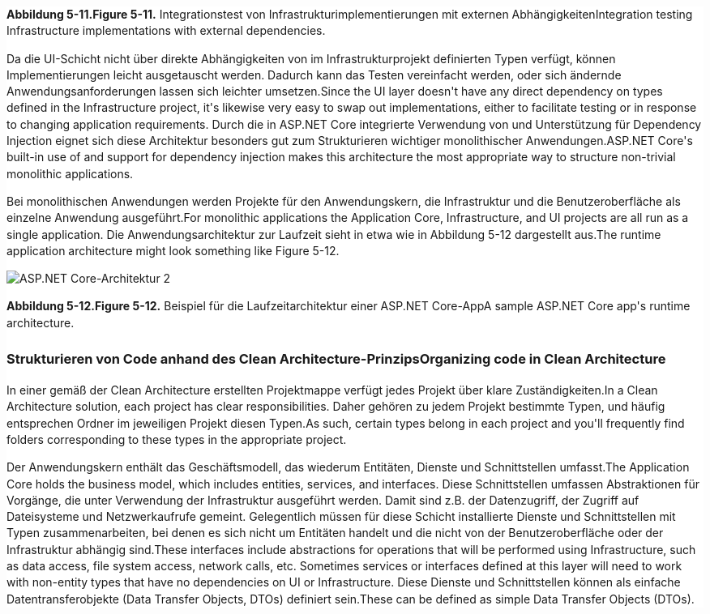 **<span data-ttu-id="95717-225">Abbildung 5-11.</span><span class="sxs-lookup"><span data-stu-id="95717-225">Figure 5-11.</span></span>** <span data-ttu-id="95717-226">Integrationstest von Infrastrukturimplementierungen mit externen Abhängigkeiten</span><span class="sxs-lookup"><span data-stu-id="95717-226">Integration testing Infrastructure implementations with external dependencies.</span></span>

<span data-ttu-id="95717-227">Da die UI-Schicht nicht über direkte Abhängigkeiten von im Infrastrukturprojekt definierten Typen verfügt, können Implementierungen leicht ausgetauscht werden. Dadurch kann das Testen vereinfacht werden, oder sich ändernde Anwendungsanforderungen lassen sich leichter umsetzen.</span><span class="sxs-lookup"><span data-stu-id="95717-227">Since the UI layer doesn't have any direct dependency on types defined in the Infrastructure project, it's likewise very easy to swap out implementations, either to facilitate testing or in response to changing application requirements.</span></span> <span data-ttu-id="95717-228">Durch die in ASP.NET Core integrierte Verwendung von und Unterstützung für Dependency Injection eignet sich diese Architektur besonders gut zum Strukturieren wichtiger monolithischer Anwendungen.</span><span class="sxs-lookup"><span data-stu-id="95717-228">ASP.NET Core's built-in use of and support for dependency injection makes this architecture the most appropriate way to structure non-trivial monolithic applications.</span></span>

<span data-ttu-id="95717-229">Bei monolithischen Anwendungen werden Projekte für den Anwendungskern, die Infrastruktur und die Benutzeroberfläche als einzelne Anwendung ausgeführt.</span><span class="sxs-lookup"><span data-stu-id="95717-229">For monolithic applications the Application Core, Infrastructure, and UI projects are all run as a single application.</span></span> <span data-ttu-id="95717-230">Die Anwendungsarchitektur zur Laufzeit sieht in etwa wie in Abbildung 5-12 dargestellt aus.</span><span class="sxs-lookup"><span data-stu-id="95717-230">The runtime application architecture might look something like Figure 5-12.</span></span>

![ASP.NET Core-Architektur 2](./media/image5-12.png)

**<span data-ttu-id="95717-232">Abbildung 5-12.</span><span class="sxs-lookup"><span data-stu-id="95717-232">Figure 5-12.</span></span>** <span data-ttu-id="95717-233">Beispiel für die Laufzeitarchitektur einer ASP.NET Core-App</span><span class="sxs-lookup"><span data-stu-id="95717-233">A sample ASP.NET Core app's runtime architecture.</span></span>

### <a name="organizing-code-in-clean-architecture"></a><span data-ttu-id="95717-234">Strukturieren von Code anhand des Clean Architecture-Prinzips</span><span class="sxs-lookup"><span data-stu-id="95717-234">Organizing code in Clean Architecture</span></span>

<span data-ttu-id="95717-235">In einer gemäß der Clean Architecture erstellten Projektmappe verfügt jedes Projekt über klare Zuständigkeiten.</span><span class="sxs-lookup"><span data-stu-id="95717-235">In a Clean Architecture solution, each project has clear responsibilities.</span></span> <span data-ttu-id="95717-236">Daher gehören zu jedem Projekt bestimmte Typen, und häufig entsprechen Ordner im jeweiligen Projekt diesen Typen.</span><span class="sxs-lookup"><span data-stu-id="95717-236">As such, certain types belong in each project and you'll frequently find folders corresponding to these types in the appropriate project.</span></span>

<span data-ttu-id="95717-237">Der Anwendungskern enthält das Geschäftsmodell, das wiederum Entitäten, Dienste und Schnittstellen umfasst.</span><span class="sxs-lookup"><span data-stu-id="95717-237">The Application Core holds the business model, which includes entities, services, and interfaces.</span></span> <span data-ttu-id="95717-238">Diese Schnittstellen umfassen Abstraktionen für Vorgänge, die unter Verwendung der Infrastruktur ausgeführt werden. Damit sind z.B. der Datenzugriff, der Zugriff auf Dateisysteme und Netzwerkaufrufe gemeint. Gelegentlich müssen für diese Schicht installierte Dienste und Schnittstellen mit Typen zusammenarbeiten, bei denen es sich nicht um Entitäten handelt und die nicht von der Benutzeroberfläche oder der Infrastruktur abhängig sind.</span><span class="sxs-lookup"><span data-stu-id="95717-238">These interfaces include abstractions for operations that will be performed using Infrastructure, such as data access, file system access, network calls, etc. Sometimes services or interfaces defined at this layer will need to work with non-entity types that have no dependencies on UI or Infrastructure.</span></span> <span data-ttu-id="95717-239">Diese Dienste und Schnittstellen können als einfache Datentransferobjekte (Data Transfer Objects, DTOs) definiert sein.</span><span class="sxs-lookup"><span data-stu-id="95717-239">These can be defined as simple Data Transfer Objects (DTOs).</span></span>
